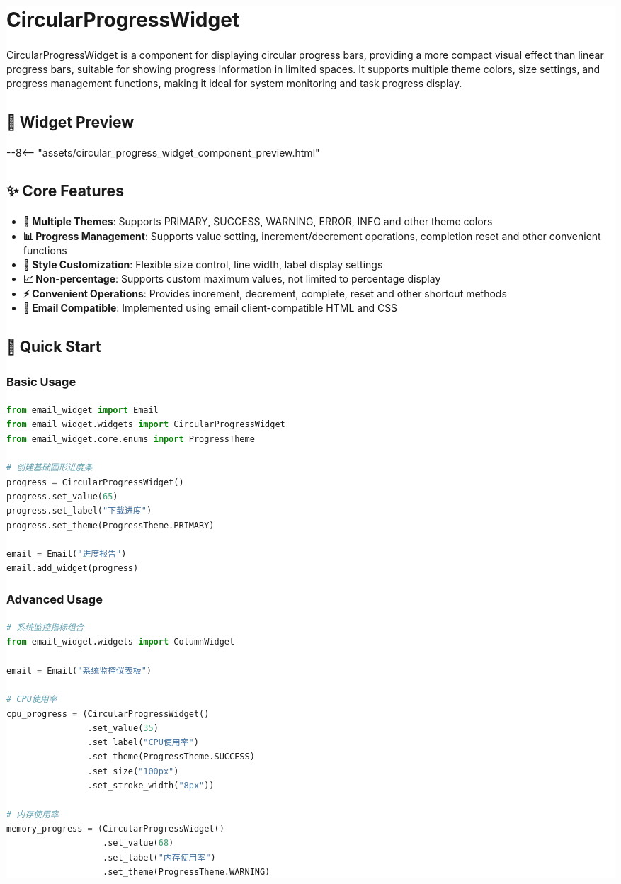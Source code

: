# CircularProgressWidget

CircularProgressWidget is a component for displaying circular progress bars, providing a more compact visual effect than linear progress bars, suitable for showing progress information in limited spaces. It supports multiple theme colors, size settings, and progress management functions, making it ideal for system monitoring and task progress display.

## 🎯 Widget Preview

--8<-- "assets/circular_progress_widget_component_preview.html"

## ✨ Core Features

- **🎨 Multiple Themes**: Supports PRIMARY, SUCCESS, WARNING, ERROR, INFO and other theme colors
- **📊 Progress Management**: Supports value setting, increment/decrement operations, completion reset and other convenient functions
- **🔧 Style Customization**: Flexible size control, line width, label display settings
- **📈 Non-percentage**: Supports custom maximum values, not limited to percentage display
- **⚡ Convenient Operations**: Provides increment, decrement, complete, reset and other shortcut methods
- **📧 Email Compatible**: Implemented using email client-compatible HTML and CSS

## 🚀 Quick Start

### Basic Usage

```python
from email_widget import Email
from email_widget.widgets import CircularProgressWidget
from email_widget.core.enums import ProgressTheme

# 创建基础圆形进度条
progress = CircularProgressWidget()
progress.set_value(65)
progress.set_label("下载进度")
progress.set_theme(ProgressTheme.PRIMARY)

email = Email("进度报告")
email.add_widget(progress)
```

### Advanced Usage

```python
# 系统监控指标组合
from email_widget.widgets import ColumnWidget

email = Email("系统监控仪表板")

# CPU使用率
cpu_progress = (CircularProgressWidget()
                .set_value(35)
                .set_label("CPU使用率")
                .set_theme(ProgressTheme.SUCCESS)
                .set_size("100px")
                .set_stroke_width("8px"))

# 内存使用率
memory_progress = (CircularProgressWidget()
                   .set_value(68)
                   .set_label("内存使用率")
                   .set_theme(ProgressTheme.WARNING)
```